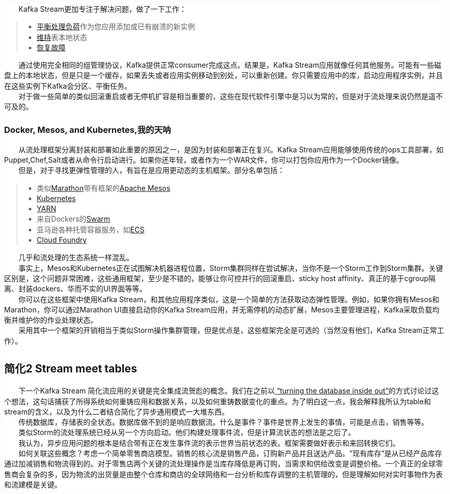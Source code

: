 <p>  Kafka Stream更加专注于解决问题，做了一下工作：    </p>

<blockquote>
  <ul>
  <li><a href="http://docs.confluent.io/2.1.0-alpha1/streams/architecture.html#parallelism-model" rel="nofollow">平衡处理负荷</a>作为您应用添加或已有崩溃的新实例  </li>
  <li><a href="http://docs.confluent.io/2.1.0-alpha1/streams/architecture.html#state" rel="nofollow">维持</a>表本地状态  </li>
  <li><a href="http://docs.confluent.io/2.1.0-alpha1/streams/architecture.html#fault-tolerance" rel="nofollow">恢复故障</a></li>
  </ul>
</blockquote>

<p>  通过使用完全相同的组管理协议，Kafka提供正常consumer完成这点。结果是，Kafka Stream应用就像任何其他服务。可能有一些磁盘上的本地状态，但是只是一个缓存，如果丢失或者应用实例移动到别处，可以重新创建。你只需要应用中的库，启动应用程序实例，并且在这些实例下Kafka会分区、平衡任务。 <br>
  对于做一些简单的类似回滚重启或者无停机扩容是相当重要的，这些在现代软件引擎中是习以为常的，但是对于流处理来说仍然是遥不可及的。  </p>



<h3 id="docker-mesos-and-kubernetes我的天呐">Docker, Mesos, and Kubernetes,我的天呐</h3>

<p>  从流处理框架分离封装和部署如此重要的原因之一，是因为封装和部署正在复兴。Kafka Stream应用能够使用传统的ops工具部署，如Puppet,Chef,Salt或者从命令行启动进行。如果你还年轻，或者作为一个WAR文件，你可以打包你应用作为一个Docker镜像。 <br>
  但是，对于寻找更弹性管理的人，有旨在是应用更动态的主机框架。部分名单包括：</p>

<blockquote>
  <ul>
  <li>类似<a href="https://mesosphere.github.io/marathon/" rel="nofollow">Marathon</a>带有框架的<a href="http://mesos.apache.org/" rel="nofollow">Apache Mesos</a>  </li>
  <li><a href="http://kubernetes.io/" rel="nofollow">Kubernetes</a>  </li>
  <li><a href="http://hadoop.apache.org/docs/current/hadoop-yarn/hadoop-yarn-site/YARN.html" rel="nofollow">YARN</a>  </li>
  <li>来自Dockers的<a href="https://www.docker.com/products/docker-swarm" rel="nofollow">Swarm</a>  </li>
  <li>亚马逊各种托管容器服务，如<a href="https://aws.amazon.com/cn/ecs/" rel="nofollow">ECS</a>  </li>
  <li><a href="http://pivotal.io/platform" rel="nofollow">Cloud Foundry</a>  </li>
  </ul>
</blockquote>

<p>  几乎和流处理的生态系统一样混乱。 <br>
  事实上，Mesos和Kubernetes正在试图解决机器进程位置，Storm集群同样在尝试解决，当你不是一个Storm工作到Storm集群。关键区别是，这个问题非常困难，这些通用框架，至少是不错的，能够让你可控并行的回滚重启、sticky host affinity、真正的基于cgroup隔离、封装dockers、华而不实的UI界面等等。 <br>
  你可以在这些框架中使用Kafka Stream，和其他应用程序类似，这是一个简单的方法获取动态弹性管理。例如，如果你拥有Mesos和Marathon，你可以通过Marathon UI直接启动你的Kafka Stream应用，并无需停机的动态扩展，Mesos主要管理进程，Kafka采取负载均衡并维护你的作业处理状态。 <br>
  采用其中一个框架的开销相当于类似Storm操作集群管理，但是优点是，这些框架完全是可选的（当然没有他们，Kafka Stream正常工作）。 </p>



<h2 id="简化2-stream-meet-tables">简化2 Stream meet tables</h2>

<p>  下一个Kafka Stream 简化流应用的关键是完全集成流贺彪的概念。我们在之前以<a href="http://www.confluent.io/blog/turning-the-database-inside-out-with-apache-samza/" rel="nofollow"> “turning the database inside out”</a>的方式讨论过这个想法，这句话捕获了所得系统如何重铸应用和数据关系，以及如何重铸数据变化的重点。为了明白这一点，我会解释我所认为table和stream的含义，以及为什么二者结合简化了异步通用模式一大堆东西。 <br>
  传统数据库，存储表的全状态。数据库做不到的是响应数据流。什么是事件？事件是世界上发生的事情，可能是点击，销售等等。 <br>
  类似Storm的流处理系统已经从另一个方向启动。他们构建处理事件流，但是计算流状态的想法是之后了。 <br>
  我认为，异步应用问题的根本是结合带有正在发生事件流的表示世界当前状态的表。框架需要做好表示和来回转换它们。 <br>
  如何关联这些概念？考虑一个简单零售商店模型。销售的核心流是销售产品，订购新产品并且送达产品。“现有库存”是从已经产品库存通过加减销售和物流得到的。对于零售店两个关键的流处理操作是当库存降低是再订购，当需求和供给改变是调整价格。一个真正的全球零售商会复杂的多，因为物流的出货量是由整个仓库和商店的全球网络和一台分析和库存调整的主机管理的，但是理解如何对实时事物作为表和流建模是关键。</p>

